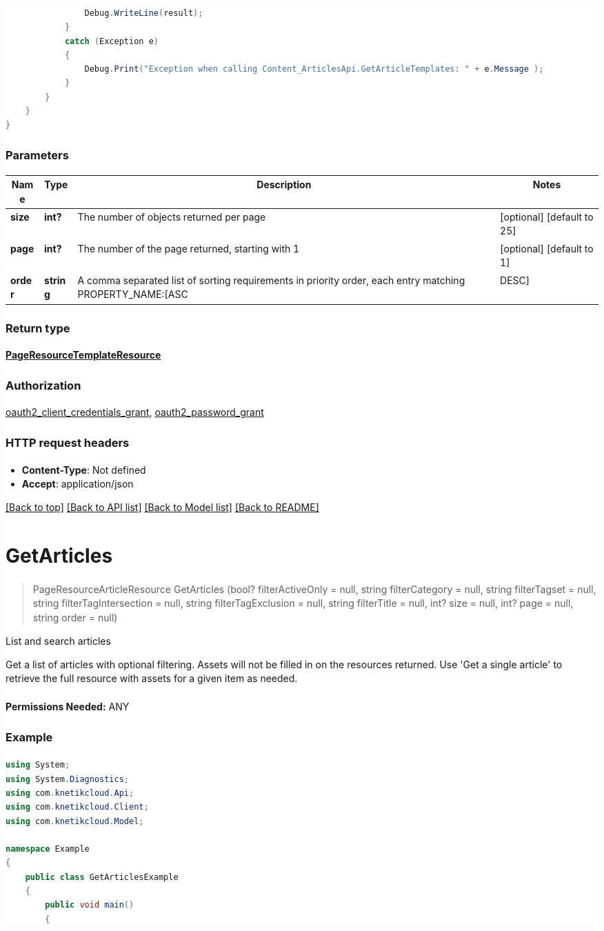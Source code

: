 ```csharp
                Debug.WriteLine(result);
            }
            catch (Exception e)
            {
                Debug.Print("Exception when calling Content_ArticlesApi.GetArticleTemplates: " + e.Message );
            }
        }
    }
}
```

### Parameters

Name | Type | Description  | Notes
------------- | ------------- | ------------- | -------------
 **size** | **int?**| The number of objects returned per page | [optional] [default to 25]
 **page** | **int?**| The number of the page returned, starting with 1 | [optional] [default to 1]
 **order** | **string**| A comma separated list of sorting requirements in priority order, each entry matching PROPERTY_NAME:[ASC|DESC] | [optional] [default to id:ASC]

### Return type

[**PageResourceTemplateResource**](PageResourceTemplateResource.md)

### Authorization

[oauth2_client_credentials_grant](../README.md#oauth2_client_credentials_grant), [oauth2_password_grant](../README.md#oauth2_password_grant)

### HTTP request headers

 - **Content-Type**: Not defined
 - **Accept**: application/json

[[Back to top]](#) [[Back to API list]](../README.md#documentation-for-api-endpoints) [[Back to Model list]](../README.md#documentation-for-models) [[Back to README]](../README.md)

<a name="getarticles"></a>
# **GetArticles**
> PageResourceArticleResource GetArticles (bool? filterActiveOnly = null, string filterCategory = null, string filterTagset = null, string filterTagIntersection = null, string filterTagExclusion = null, string filterTitle = null, int? size = null, int? page = null, string order = null)

List and search articles

Get a list of articles with optional filtering. Assets will not be filled in on the resources returned. Use 'Get a single article' to retrieve the full resource with assets for a given item as needed. <br><br><b>Permissions Needed:</b> ANY

### Example
```csharp
using System;
using System.Diagnostics;
using com.knetikcloud.Api;
using com.knetikcloud.Client;
using com.knetikcloud.Model;

namespace Example
{
    public class GetArticlesExample
    {
        public void main()
        {
```